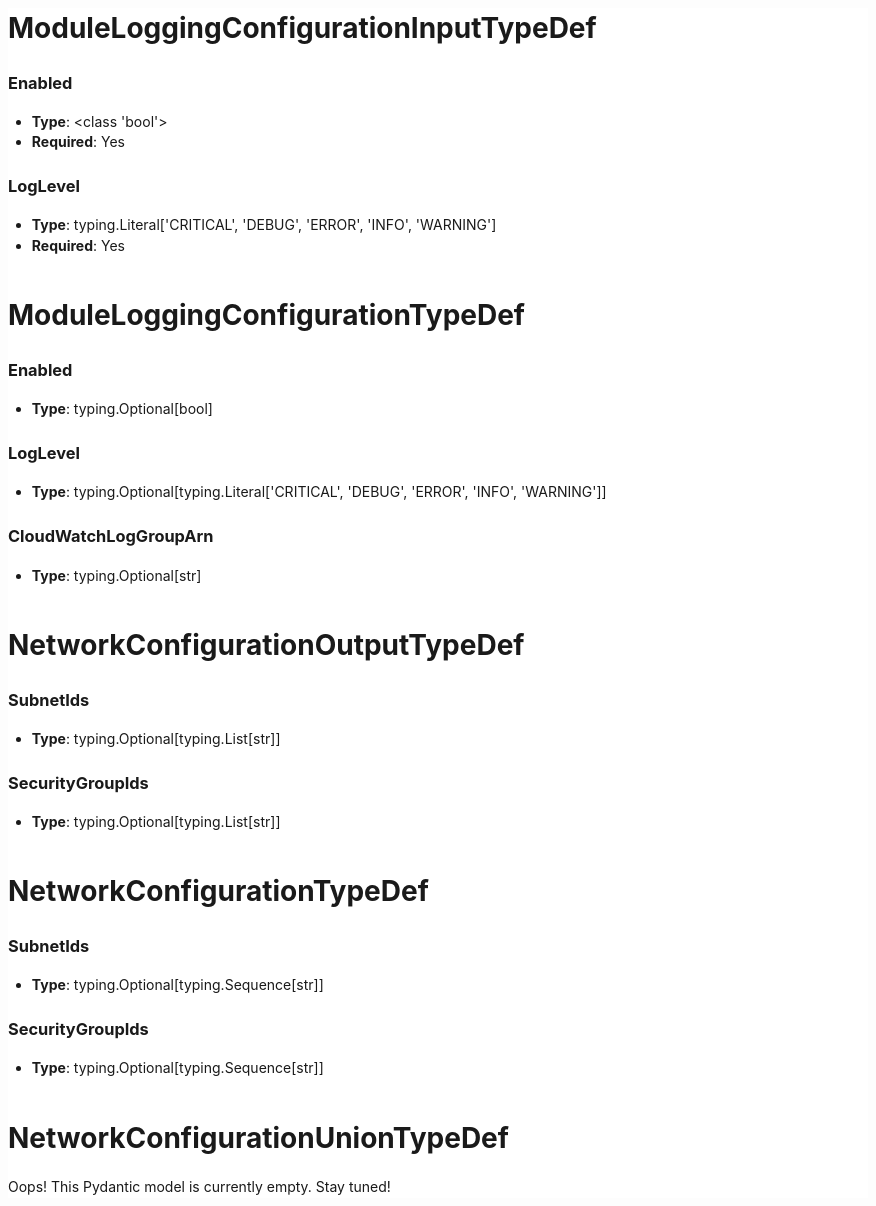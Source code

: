 
# ModuleLoggingConfigurationInputTypeDef

### Enabled
- **Type**: <class 'bool'>
- **Required**: Yes

### LogLevel
- **Type**: typing.Literal['CRITICAL', 'DEBUG', 'ERROR', 'INFO', 'WARNING']
- **Required**: Yes


# ModuleLoggingConfigurationTypeDef

### Enabled
- **Type**: typing.Optional[bool]

### LogLevel
- **Type**: typing.Optional[typing.Literal['CRITICAL', 'DEBUG', 'ERROR', 'INFO', 'WARNING']]

### CloudWatchLogGroupArn
- **Type**: typing.Optional[str]


# NetworkConfigurationOutputTypeDef

### SubnetIds
- **Type**: typing.Optional[typing.List[str]]

### SecurityGroupIds
- **Type**: typing.Optional[typing.List[str]]


# NetworkConfigurationTypeDef

### SubnetIds
- **Type**: typing.Optional[typing.Sequence[str]]

### SecurityGroupIds
- **Type**: typing.Optional[typing.Sequence[str]]


# NetworkConfigurationUnionTypeDef

Oops! This Pydantic model is currently empty. Stay tuned!

